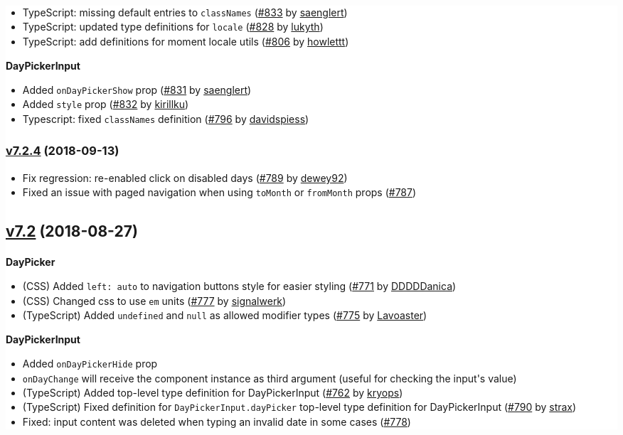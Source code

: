 - TypeScript: missing default entries to `classNames` ([#833](https://github.com/gpbl/react-day-picker/issues/833) by [saenglert](https://github.com/saenglert))
- TypeScript: updated type definitions for `locale` ([#828](https://github.com/gpbl/react-day-picker/issues/828) by [lukyth](https://github.com/lukyth))
- TypeScript: add definitions for moment locale utils ([#806](https://github.com/gpbl/react-day-picker/issues/806) by [howlettt](https://github.com/howlettt))

**DayPickerInput**

- Added `onDayPickerShow` prop ([#831](https://github.com/gpbl/react-day-picker/issues/831) by
  [saenglert](https://github.com/saenglert))
- Added `style` prop ([#832](https://github.com/gpbl/react-day-picker/issues/832) by
  [kirillku](https://github.com/kirillku))
- Typescript: fixed `classNames` definition ([#796](https://github.com/gpbl/react-day-picker/issues/796) by
  [davidspiess](https://github.com/davidspiess))

### [v7.2.4](https://github.com/gpbl/react-day-picker/tree/v7.2.4) (2018-09-13)

- Fix regression: re-enabled click on disabled days ([#789](https://github.com/gpbl/react-day-picker/issues/789) by
  [dewey92](https://github.com/dewey92))
- Fixed an issue with paged navigation when using `toMonth` or `fromMonth` props ([#787](https://github.com/gpbl/react-day-picker/issues/787))

## [v7.2](https://github.com/gpbl/react-day-picker/tree/v7.2.2) (2018-08-27)

**DayPicker**

- (CSS) Added `left: auto` to navigation buttons style for easier styling ([#771](https://github.com/gpbl/react-day-picker/issues/771) by
  [DDDDDanica](https://github.com/DDDDDanica))
- (CSS) Changed css to use `em` units ([#777](https://github.com/gpbl/react-day-picker/issues/777) by
  [signalwerk](https://github.com/signalwerk))
- (TypeScript) Added `undefined` and `null` as allowed modifier types ([#775](https://github.com/gpbl/react-day-picker/issues/775) by
  [Lavoaster](https://github.com/Lavoaster))

**DayPickerInput**

- Added `onDayPickerHide` prop
- `onDayChange` will receive the component instance as third argument (useful for checking the input's value)
- (TypeScript) Added top-level type definition for DayPickerInput ([#762](https://github.com/gpbl/react-day-picker/issues/762) by
  [kryops](https://github.com/kryops))
- (TypeScript) Fixed definition for `DayPickerInput.dayPicker` top-level type definition for DayPickerInput ([#790](https://github.com/gpbl/react-day-picker/issues/790) by
  [strax](https://github.com/strax))
- Fixed: input content was deleted when typing an invalid date in some cases ([#778](https://github.com/gpbl/react-day-picker/issues/778))
